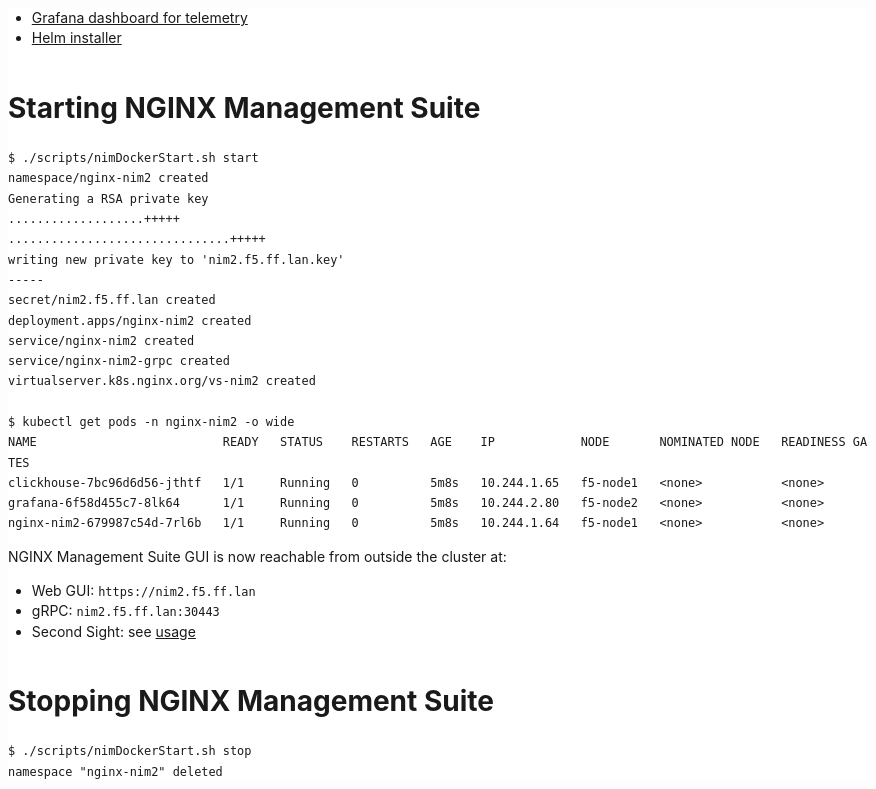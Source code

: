 - [Grafana dashboard for telemetry](contrib/grafana)
- [Helm installer](contrib/helm-installer)


# Starting NGINX Management Suite

```
$ ./scripts/nimDockerStart.sh start
namespace/nginx-nim2 created
Generating a RSA private key
...................+++++
...............................+++++
writing new private key to 'nim2.f5.ff.lan.key'
-----
secret/nim2.f5.ff.lan created
deployment.apps/nginx-nim2 created
service/nginx-nim2 created
service/nginx-nim2-grpc created 
virtualserver.k8s.nginx.org/vs-nim2 created

$ kubectl get pods -n nginx-nim2 -o wide
NAME                          READY   STATUS    RESTARTS   AGE    IP            NODE       NOMINATED NODE   READINESS GATES
clickhouse-7bc96d6d56-jthtf   1/1     Running   0          5m8s   10.244.1.65   f5-node1   <none>           <none>
grafana-6f58d455c7-8lk64      1/1     Running   0          5m8s   10.244.2.80   f5-node2   <none>           <none>
nginx-nim2-679987c54d-7rl6b   1/1     Running   0          5m8s   10.244.1.64   f5-node1   <none>           <none>
```

NGINX Management Suite GUI is now reachable from outside the cluster at:
- Web GUI: `https://nim2.f5.ff.lan`
- gRPC: `nim2.f5.ff.lan:30443`
- Second Sight: see [usage](https://github.com/F5Networks/SecondSight/blob/main/USAGE.md)

# Stopping NGINX Management Suite

```
$ ./scripts/nimDockerStart.sh stop
namespace "nginx-nim2" deleted
```
